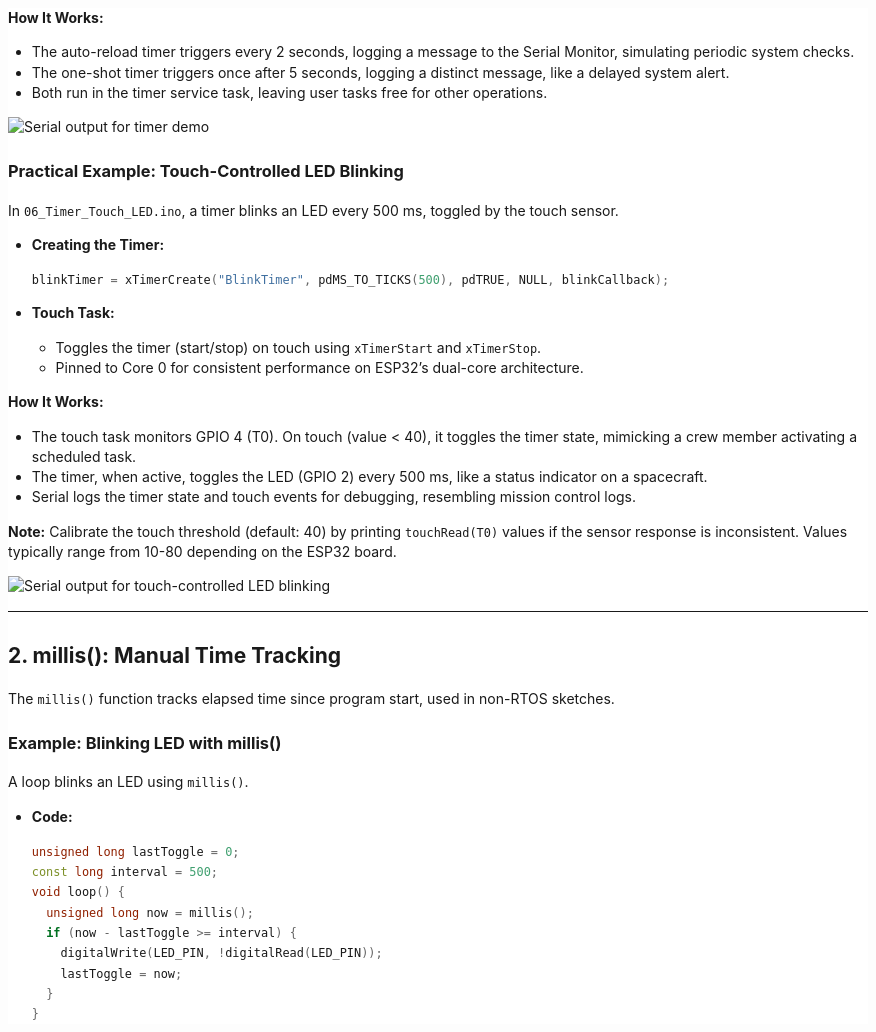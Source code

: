 **How It Works:**
- The auto-reload timer triggers every 2 seconds, logging a message to the Serial Monitor, simulating periodic system checks.
- The one-shot timer triggers once after 5 seconds, logging a distinct message, like a delayed system alert.
- Both run in the timer service task, leaving user tasks free for other operations.

![Serial output for timer demo](timer_demo_serial.png)

### Practical Example: Touch-Controlled LED Blinking

In `06_Timer_Touch_LED.ino`, a timer blinks an LED every 500 ms, toggled by the touch sensor.

- **Creating the Timer:**
  ```cpp
  blinkTimer = xTimerCreate("BlinkTimer", pdMS_TO_TICKS(500), pdTRUE, NULL, blinkCallback);
  ```

- **Touch Task:**
  - Toggles the timer (start/stop) on touch using `xTimerStart` and `xTimerStop`.
  - Pinned to Core 0 for consistent performance on ESP32’s dual-core architecture.

**How It Works:**
- The touch task monitors GPIO 4 (T0). On touch (value < 40), it toggles the timer state, mimicking a crew member activating a scheduled task.
- The timer, when active, toggles the LED (GPIO 2) every 500 ms, like a status indicator on a spacecraft.
- Serial logs the timer state and touch events for debugging, resembling mission control logs.

**Note:** Calibrate the touch threshold (default: 40) by printing `touchRead(T0)` values if the sensor response is inconsistent. Values typically range from 10-80 depending on the ESP32 board.

![Serial output for touch-controlled LED blinking](timer_touch_led_serial.png)

---

## 2. millis(): Manual Time Tracking

The `millis()` function tracks elapsed time since program start, used in non-RTOS sketches.

### Example: Blinking LED with millis()

A loop blinks an LED using `millis()`.

- **Code:**
  ```cpp
  unsigned long lastToggle = 0;
  const long interval = 500;
  void loop() {
    unsigned long now = millis();
    if (now - lastToggle >= interval) {
      digitalWrite(LED_PIN, !digitalRead(LED_PIN));
      lastToggle = now;
    }
  }
  ```
